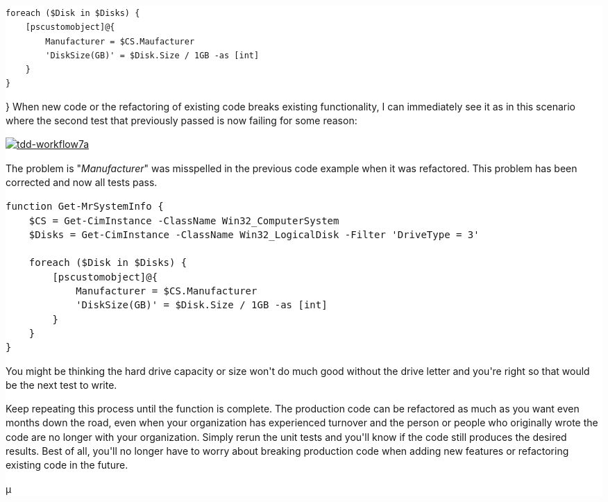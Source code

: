     foreach ($Disk in $Disks) {
        [pscustomobject]@{
            Manufacturer = $CS.Maufacturer
            'DiskSize(GB)' = $Disk.Size / 1GB -as [int]
        }
    }
}</pre>
When new code or the refactoring of existing code breaks existing functionality, I can immediately see it as in this scenario where the second test that previously passed is now failing for some reason:

<a href="http://mikefrobbins.com/wp-content/uploads/2016/05/tdd-workflow7a.jpg"><img class="alignnone size-full wp-image-14009" src="http://mikefrobbins.com/wp-content/uploads/2016/05/tdd-workflow7a.jpg" alt="tdd-workflow7a" width="859" height="53" /></a>

The problem is "<em>Manufacturer</em>" was misspelled in the previous code example when it was refactored. This problem has been corrected and now all tests pass.
<pre class="lang:ps decode:true ">function Get-MrSystemInfo {
    $CS = Get-CimInstance -ClassName Win32_ComputerSystem
    $Disks = Get-CimInstance -ClassName Win32_LogicalDisk -Filter 'DriveType = 3'

    foreach ($Disk in $Disks) {
        [pscustomobject]@{
            Manufacturer = $CS.Manufacturer
            'DiskSize(GB)' = $Disk.Size / 1GB -as [int]
        }
    }
}</pre>
You might be thinking the hard drive capacity or size won't do much good without the drive letter and you're right so that would be the next test to write.

Keep repeating this process until the function is complete. The production code can be refactored as much as you want even months down the road, even when your organization has experienced turnover and the person or people who originally wrote the code are no longer with your organization. Simply rerun the unit tests and you'll know if the code still produces the desired results. Best of all, you'll no longer have to worry about breaking production code when adding new features or refactoring existing code in the future.

µ